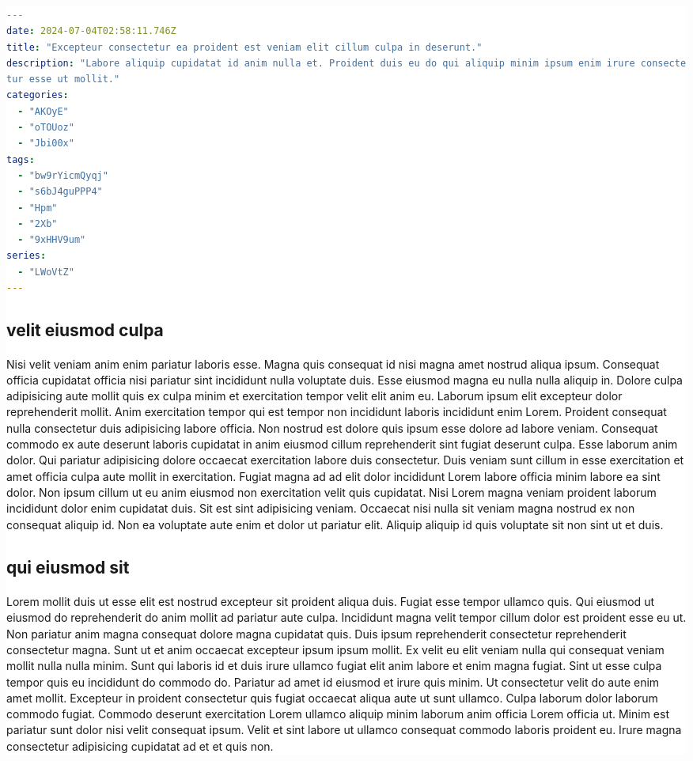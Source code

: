 ```yaml
---
date: 2024-07-04T02:58:11.746Z
title: "Excepteur consectetur ea proident est veniam elit cillum culpa in deserunt."
description: "Labore aliquip cupidatat id anim nulla et. Proident duis eu do qui aliquip minim ipsum enim irure consectetur esse ut mollit."
categories:
  - "AKOyE"
  - "oTOUoz"
  - "Jbi00x"
tags:
  - "bw9rYicmQyqj"
  - "s6bJ4guPPP4"
  - "Hpm"
  - "2Xb"
  - "9xHHV9um"
series:
  - "LWoVtZ"
---
```



## velit eiusmod culpa

Nisi velit veniam anim enim pariatur laboris esse. Magna quis consequat id nisi magna amet nostrud aliqua ipsum. Consequat officia cupidatat officia nisi pariatur sint incididunt nulla voluptate duis. Esse eiusmod magna eu nulla nulla aliquip in. Dolore culpa adipisicing aute mollit quis ex culpa minim et exercitation tempor velit elit anim eu. Laborum ipsum elit excepteur dolor reprehenderit mollit. Anim exercitation tempor qui est tempor non incididunt laboris incididunt enim Lorem. Proident consequat nulla consectetur duis adipisicing labore officia.
Non nostrud est dolore quis ipsum esse dolore ad labore veniam. Consequat commodo ex aute deserunt laboris cupidatat in anim eiusmod cillum reprehenderit sint fugiat deserunt culpa. Esse laborum anim dolor. Qui pariatur adipisicing dolore occaecat exercitation labore duis consectetur. Duis veniam sunt cillum in esse exercitation et amet officia culpa aute mollit in exercitation.
Fugiat magna ad ad elit dolor incididunt Lorem labore officia minim labore ea sint dolor. Non ipsum cillum ut eu anim eiusmod non exercitation velit quis cupidatat. Nisi Lorem magna veniam proident laborum incididunt dolor enim cupidatat duis. Sit est sint adipisicing veniam. Occaecat nisi nulla sit veniam magna nostrud ex non consequat aliquip id. Non ea voluptate aute enim et dolor ut pariatur elit. Aliquip aliquip id quis voluptate sit non sint ut et duis.

## qui eiusmod sit

Lorem mollit duis ut esse elit est nostrud excepteur sit proident aliqua duis. Fugiat esse tempor ullamco quis. Qui eiusmod ut eiusmod do reprehenderit do anim mollit ad pariatur aute culpa. Incididunt magna velit tempor cillum dolor est proident esse eu ut.
Non pariatur anim magna consequat dolore magna cupidatat quis. Duis ipsum reprehenderit consectetur reprehenderit consectetur magna. Sunt ut et anim occaecat excepteur ipsum ipsum mollit. Ex velit eu elit veniam nulla qui consequat veniam mollit nulla nulla minim. Sunt qui laboris id et duis irure ullamco fugiat elit anim labore et enim magna fugiat. Sint ut esse culpa tempor quis eu incididunt do commodo do. Pariatur ad amet id eiusmod et irure quis minim. Ut consectetur velit do aute enim amet mollit.
Excepteur in proident consectetur quis fugiat occaecat aliqua aute ut sunt ullamco. Culpa laborum dolor laborum commodo fugiat. Commodo deserunt exercitation Lorem ullamco aliquip minim laborum anim officia Lorem officia ut. Minim est pariatur sunt dolor nisi velit consequat ipsum. Velit et sint labore ut ullamco consequat commodo laboris proident eu. Irure magna consectetur adipisicing cupidatat ad et et quis non.
